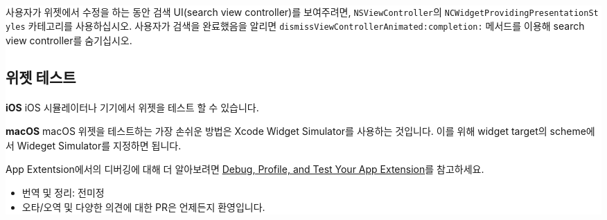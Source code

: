 사용자가 위젯에서 수정을 하는 동안 검색 UI(search view controller)를 보여주려면, `NSViewController`의 `NCWidgetProvidingPresentationStyles` 카테고리를 사용하십시오. 사용자가 검색을 완료했음을 알리면 `dismissViewControllerAnimated:completion:` 메서드를 이용해 search view controller를 숨기십시오.

## 위젯 테스트
**iOS** iOS 시뮬레이터나 기기에서 위젯을 테스트 할 수 있습니다.

**macOS** macOS 위젯을 테스트하는 가장 손쉬운 방법은 Xcode Widget Simulator를 사용하는 것입니다. 이를 위해 widget target의 scheme에서 Wideget Simulator를 지정하면 됩니다.

App Extentsion에서의 디버깅에 대해 더 알아보려면 [ Debug, Profile, and Test Your App Extension](https://developer.apple.com/library/content/documentation/General/Conceptual/ExtensibilityPG/ExtensionCreation.html#//apple_ref/doc/uid/TP40014214-CH5-SW8)를 참고하세요.


* 번역 및 정리: 전미정
* 오타/오역 및 다양한 의견에 대한 PR은 언제든지 환영입니다.
